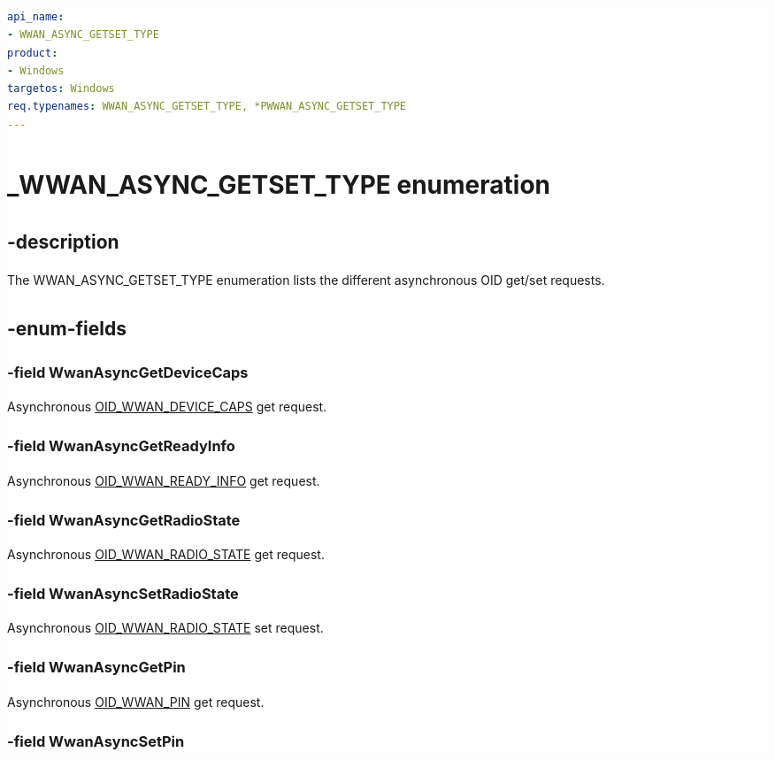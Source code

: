```yaml
api_name:
- WWAN_ASYNC_GETSET_TYPE
product:
- Windows
targetos: Windows
req.typenames: WWAN_ASYNC_GETSET_TYPE, *PWWAN_ASYNC_GETSET_TYPE
---
```


# _WWAN_ASYNC_GETSET_TYPE enumeration


## -description


The WWAN_ASYNC_GETSET_TYPE enumeration lists the different asynchronous OID get/set requests.


## -enum-fields




### -field WwanAsyncGetDeviceCaps

Asynchronous <a href="https://docs.microsoft.com/windows-hardware/drivers/network/oid-wwan-device-caps">OID_WWAN_DEVICE_CAPS</a> get request.


### -field WwanAsyncGetReadyInfo

Asynchronous <a href="https://docs.microsoft.com/windows-hardware/drivers/network/oid-wwan-ready-info">OID_WWAN_READY_INFO</a> get request.


### -field WwanAsyncGetRadioState

Asynchronous <a href="https://docs.microsoft.com/windows-hardware/drivers/network/oid-wwan-radio-state">OID_WWAN_RADIO_STATE</a> get request.


### -field WwanAsyncSetRadioState

Asynchronous [OID_WWAN_RADIO_STATE](https://docs.microsoft.com/windows-hardware/drivers/network/oid-wwan-radio-state) set request.


### -field WwanAsyncGetPin

Asynchronous <a href="https://docs.microsoft.com/windows-hardware/drivers/network/oid-wwan-pin">OID_WWAN_PIN</a> get request.


### -field WwanAsyncSetPin
